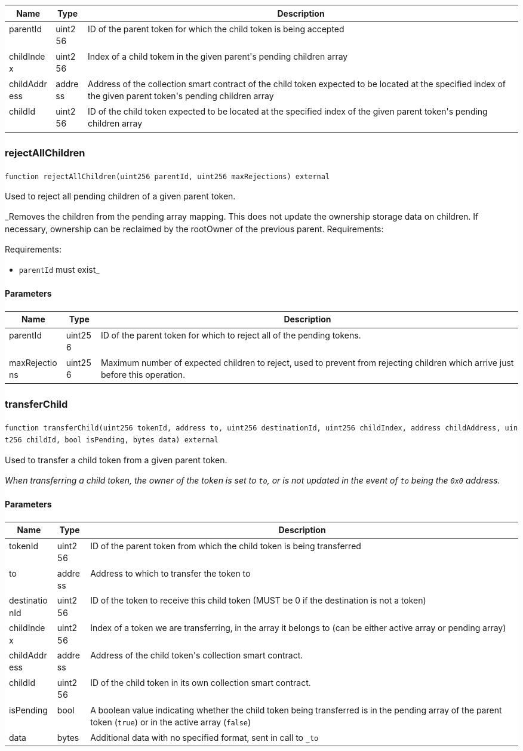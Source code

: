 | Name | Type | Description |
| ---- | ---- | ----------- |
| parentId | uint256 | ID of the parent token for which the child token is being accepted |
| childIndex | uint256 | Index of a child tokem in the given parent's pending children array |
| childAddress | address | Address of the collection smart contract of the child token expected to be located at the  specified index of the given parent token's pending children array |
| childId | uint256 | ID of the child token expected to be located at the specified index of the given parent token's  pending children array |

### rejectAllChildren

```solidity
function rejectAllChildren(uint256 parentId, uint256 maxRejections) external
```

Used to reject all pending children of a given parent token.

_Removes the children from the pending array mapping.
This does not update the ownership storage data on children. If necessary, ownership can be reclaimed by the
 rootOwner of the previous parent.
Requirements:

Requirements:

- `parentId` must exist_

#### Parameters

| Name | Type | Description |
| ---- | ---- | ----------- |
| parentId | uint256 | ID of the parent token for which to reject all of the pending tokens. |
| maxRejections | uint256 | Maximum number of expected children to reject, used to prevent from rejecting children which  arrive just before this operation. |

### transferChild

```solidity
function transferChild(uint256 tokenId, address to, uint256 destinationId, uint256 childIndex, address childAddress, uint256 childId, bool isPending, bytes data) external
```

Used to transfer a child token from a given parent token.

_When transferring a child token, the owner of the token is set to `to`, or is not updated in the event of
 `to` being the `0x0` address._

#### Parameters

| Name | Type | Description |
| ---- | ---- | ----------- |
| tokenId | uint256 | ID of the parent token from which the child token is being transferred |
| to | address | Address to which to transfer the token to |
| destinationId | uint256 | ID of the token to receive this child token (MUST be 0 if the destination is not a token) |
| childIndex | uint256 | Index of a token we are transferring, in the array it belongs to (can be either active array or  pending array) |
| childAddress | address | Address of the child token's collection smart contract. |
| childId | uint256 | ID of the child token in its own collection smart contract. |
| isPending | bool | A boolean value indicating whether the child token being transferred is in the pending array of  the parent token (`true`) or in the active array (`false`) |
| data | bytes | Additional data with no specified format, sent in call to `_to` |
